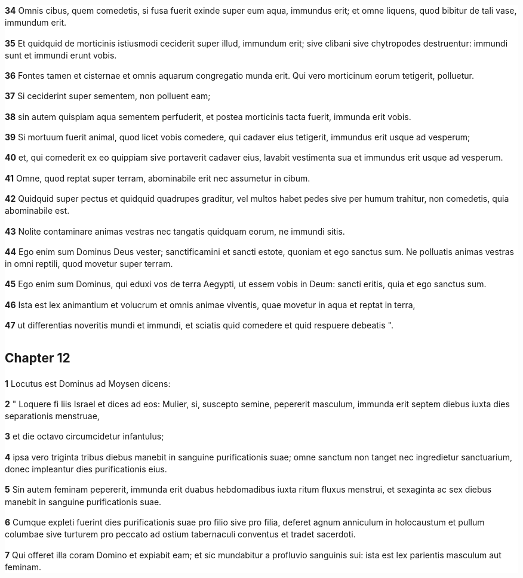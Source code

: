 **34** Omnis cibus, quem comedetis, si fusa fuerit exinde super eum aqua, immundus erit; et omne liquens, quod bibitur de tali vase, immundum erit.

**35** Et quidquid de morticinis istiusmodi ceciderit super illud, immundum erit; sive clibani sive chytropodes destruentur: immundi sunt et immundi erunt vobis.

**36** Fontes tamen et cisternae et omnis aquarum congregatio munda erit. Qui vero morticinum eorum tetigerit, polluetur.

**37** Si ceciderint super sementem, non polluent eam;

**38** sin autem quispiam aqua sementem perfuderit, et postea morticinis tacta fuerit, immunda erit vobis.

**39** Si mortuum fuerit animal, quod licet vobis comedere, qui cadaver eius tetigerit, immundus erit usque ad vesperum;

**40** et, qui comederit ex eo quippiam sive portaverit cadaver eius, lavabit vestimenta sua et immundus erit usque ad vesperum.

**41** Omne, quod reptat super terram, abominabile erit nec assumetur in cibum.

**42** Quidquid super pectus et quidquid quadrupes graditur, vel multos habet pedes sive per humum trahitur, non comedetis, quia abominabile est.

**43** Nolite contaminare animas vestras nec tangatis quidquam eorum, ne immundi sitis.

**44** Ego enim sum Dominus Deus vester; sanctificamini et sancti estote, quoniam et ego sanctus sum. Ne polluatis animas vestras in omni reptili, quod movetur super terram.

**45** Ego enim sum Dominus, qui eduxi vos de terra Aegypti, ut essem vobis in Deum: sancti eritis, quia et ego sanctus sum.

**46** Ista est lex animantium et volucrum et omnis animae viventis, quae movetur in aqua et reptat in terra,

**47** ut differentias noveritis mundi et immundi, et sciatis quid comedere et quid respuere debeatis ".

## Chapter 12

**1** Locutus est Dominus ad Moysen dicens:

**2** " Loquere fi liis Israel et dices ad eos: Mulier, si, suscepto semine, pepererit masculum, immunda erit septem diebus iuxta dies separationis menstruae,

**3** et die octavo circumcidetur infantulus;

**4** ipsa vero triginta tribus diebus manebit in sanguine purificationis suae; omne sanctum non tanget nec ingredietur sanctuarium, donec impleantur dies purificationis eius.

**5** Sin autem feminam pepererit, immunda erit duabus hebdomadibus iuxta ritum fluxus menstrui, et sexaginta ac sex diebus manebit in sanguine purificationis suae.

**6** Cumque expleti fuerint dies purificationis suae pro filio sive pro filia, deferet agnum anniculum in holocaustum et pullum columbae sive turturem pro peccato ad ostium tabernaculi conventus et tradet sacerdoti.

**7** Qui offeret illa coram Domino et expiabit eam; et sic mundabitur a profluvio sanguinis sui: ista est lex parientis masculum aut feminam.
